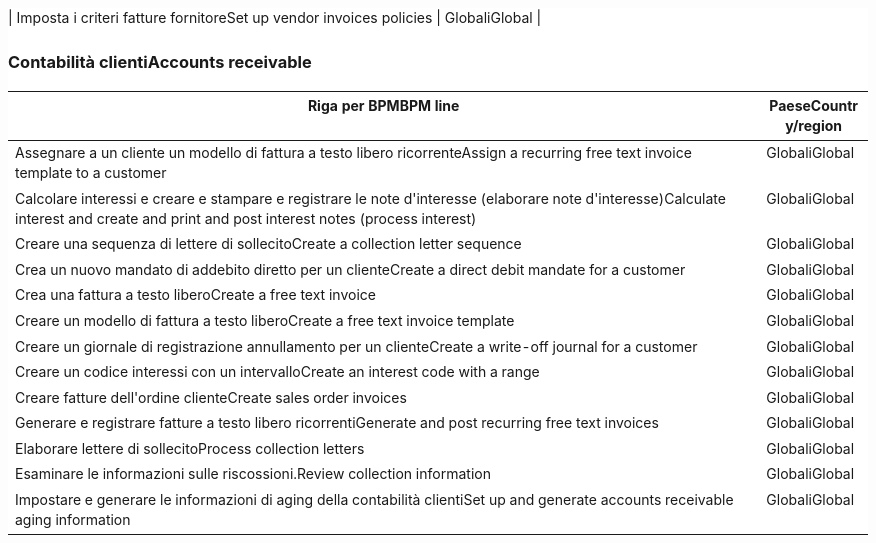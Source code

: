 | <span data-ttu-id="2e8e1-127">Imposta i criteri fatture fornitore</span><span class="sxs-lookup"><span data-stu-id="2e8e1-127">Set up vendor invoices policies</span></span>                                                                    | <span data-ttu-id="2e8e1-128">Globali</span><span class="sxs-lookup"><span data-stu-id="2e8e1-128">Global</span></span>         |

### <a name="accounts-receivable"></a><span data-ttu-id="2e8e1-129">Contabilità clienti</span><span class="sxs-lookup"><span data-stu-id="2e8e1-129">Accounts receivable</span></span>

| <span data-ttu-id="2e8e1-130">Riga per BPM</span><span class="sxs-lookup"><span data-stu-id="2e8e1-130">BPM line</span></span>                                                                           | <span data-ttu-id="2e8e1-131">Paese</span><span class="sxs-lookup"><span data-stu-id="2e8e1-131">Country/region</span></span> |
|------------------------------------------------------------------------------------|----------------|
| <span data-ttu-id="2e8e1-132">Assegnare a un cliente un modello di fattura a testo libero ricorrente</span><span class="sxs-lookup"><span data-stu-id="2e8e1-132">Assign a recurring free text invoice template to a customer</span></span>                        | <span data-ttu-id="2e8e1-133">Globali</span><span class="sxs-lookup"><span data-stu-id="2e8e1-133">Global</span></span>         |
| <span data-ttu-id="2e8e1-134">Calcolare interessi e creare e stampare e registrare le note d'interesse (elaborare note d'interesse)</span><span class="sxs-lookup"><span data-stu-id="2e8e1-134">Calculate interest and create and print and post interest notes (process interest)</span></span> | <span data-ttu-id="2e8e1-135">Globali</span><span class="sxs-lookup"><span data-stu-id="2e8e1-135">Global</span></span>         |
| <span data-ttu-id="2e8e1-136">Creare una sequenza di lettere di sollecito</span><span class="sxs-lookup"><span data-stu-id="2e8e1-136">Create a collection letter sequence</span></span>                                                | <span data-ttu-id="2e8e1-137">Globali</span><span class="sxs-lookup"><span data-stu-id="2e8e1-137">Global</span></span>         |
| <span data-ttu-id="2e8e1-138">Crea un nuovo mandato di addebito diretto per un cliente</span><span class="sxs-lookup"><span data-stu-id="2e8e1-138">Create a direct debit mandate for a customer</span></span>                                       | <span data-ttu-id="2e8e1-139">Globali</span><span class="sxs-lookup"><span data-stu-id="2e8e1-139">Global</span></span>         |
| <span data-ttu-id="2e8e1-140">Crea una fattura a testo libero</span><span class="sxs-lookup"><span data-stu-id="2e8e1-140">Create a free text invoice</span></span>                                                         | <span data-ttu-id="2e8e1-141">Globali</span><span class="sxs-lookup"><span data-stu-id="2e8e1-141">Global</span></span>         |
| <span data-ttu-id="2e8e1-142">Creare un modello di fattura a testo libero</span><span class="sxs-lookup"><span data-stu-id="2e8e1-142">Create a free text invoice template</span></span>                                                | <span data-ttu-id="2e8e1-143">Globali</span><span class="sxs-lookup"><span data-stu-id="2e8e1-143">Global</span></span>         |
| <span data-ttu-id="2e8e1-144">Creare un giornale di registrazione annullamento per un cliente</span><span class="sxs-lookup"><span data-stu-id="2e8e1-144">Create a write-off journal for a customer</span></span>                                          | <span data-ttu-id="2e8e1-145">Globali</span><span class="sxs-lookup"><span data-stu-id="2e8e1-145">Global</span></span>         |
| <span data-ttu-id="2e8e1-146">Creare un codice interessi con un intervallo</span><span class="sxs-lookup"><span data-stu-id="2e8e1-146">Create an interest code with a range</span></span>                                               | <span data-ttu-id="2e8e1-147">Globali</span><span class="sxs-lookup"><span data-stu-id="2e8e1-147">Global</span></span>         |
| <span data-ttu-id="2e8e1-148">Creare fatture dell'ordine cliente</span><span class="sxs-lookup"><span data-stu-id="2e8e1-148">Create sales order invoices</span></span>                                                        | <span data-ttu-id="2e8e1-149">Globali</span><span class="sxs-lookup"><span data-stu-id="2e8e1-149">Global</span></span>         |
| <span data-ttu-id="2e8e1-150">Generare e registrare fatture a testo libero ricorrenti</span><span class="sxs-lookup"><span data-stu-id="2e8e1-150">Generate and post recurring free text invoices</span></span>                                     | <span data-ttu-id="2e8e1-151">Globali</span><span class="sxs-lookup"><span data-stu-id="2e8e1-151">Global</span></span>         |
| <span data-ttu-id="2e8e1-152">Elaborare lettere di sollecito</span><span class="sxs-lookup"><span data-stu-id="2e8e1-152">Process collection letters</span></span>                                                         | <span data-ttu-id="2e8e1-153">Globali</span><span class="sxs-lookup"><span data-stu-id="2e8e1-153">Global</span></span>         |
| <span data-ttu-id="2e8e1-154">Esaminare le informazioni sulle riscossioni.</span><span class="sxs-lookup"><span data-stu-id="2e8e1-154">Review collection information</span></span>                                                      | <span data-ttu-id="2e8e1-155">Globali</span><span class="sxs-lookup"><span data-stu-id="2e8e1-155">Global</span></span>         |
| <span data-ttu-id="2e8e1-156">Impostare e generare le informazioni di aging della contabilità clienti</span><span class="sxs-lookup"><span data-stu-id="2e8e1-156">Set up and generate accounts receivable aging information</span></span>                          | <span data-ttu-id="2e8e1-157">Globali</span><span class="sxs-lookup"><span data-stu-id="2e8e1-157">Global</span></span>         |

